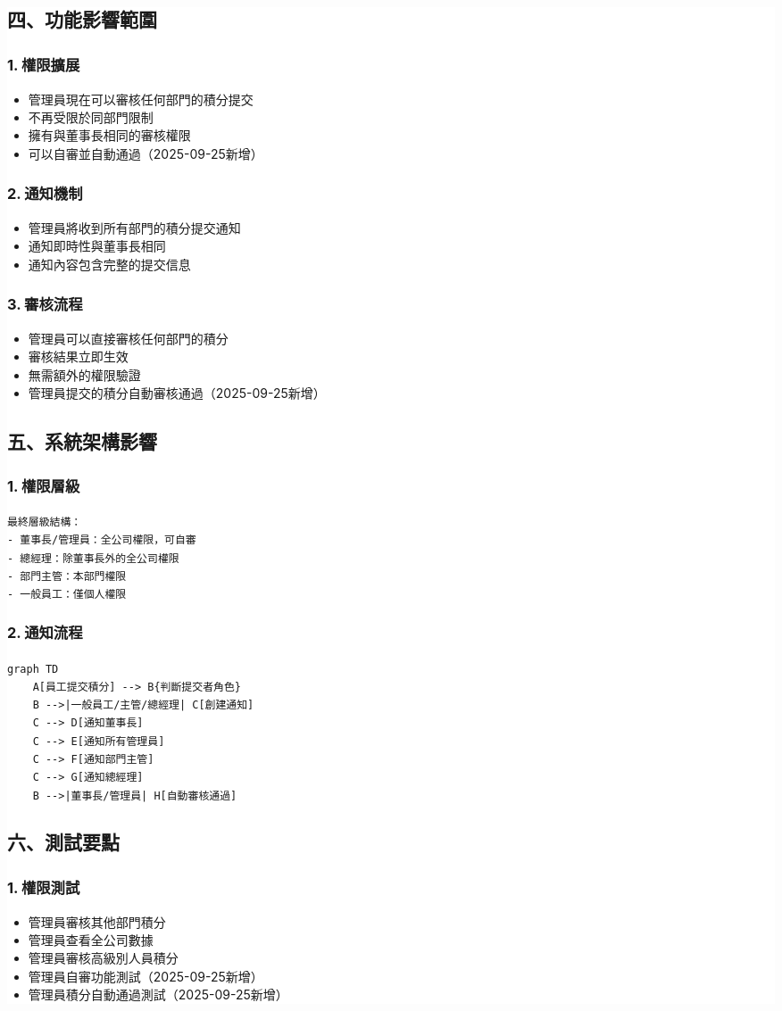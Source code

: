 ## 四、功能影響範圍

### 1. 權限擴展
- 管理員現在可以審核任何部門的積分提交
- 不再受限於同部門限制
- 擁有與董事長相同的審核權限
- 可以自審並自動通過（2025-09-25新增）

### 2. 通知機制
- 管理員將收到所有部門的積分提交通知
- 通知即時性與董事長相同
- 通知內容包含完整的提交信息

### 3. 審核流程
- 管理員可以直接審核任何部門的積分
- 審核結果立即生效
- 無需額外的權限驗證
- 管理員提交的積分自動審核通過（2025-09-25新增）

## 五、系統架構影響

### 1. 權限層級
```
最終層級結構：
- 董事長/管理員：全公司權限，可自審
- 總經理：除董事長外的全公司權限
- 部門主管：本部門權限
- 一般員工：僅個人權限
```

### 2. 通知流程
```mermaid
graph TD
    A[員工提交積分] --> B{判斷提交者角色}
    B -->|一般員工/主管/總經理| C[創建通知]
    C --> D[通知董事長]
    C --> E[通知所有管理員]
    C --> F[通知部門主管]
    C --> G[通知總經理]
    B -->|董事長/管理員| H[自動審核通過]
```

## 六、測試要點

### 1. 權限測試
- 管理員審核其他部門積分
- 管理員查看全公司數據
- 管理員審核高級別人員積分
- 管理員自審功能測試（2025-09-25新增）
- 管理員積分自動通過測試（2025-09-25新增）
